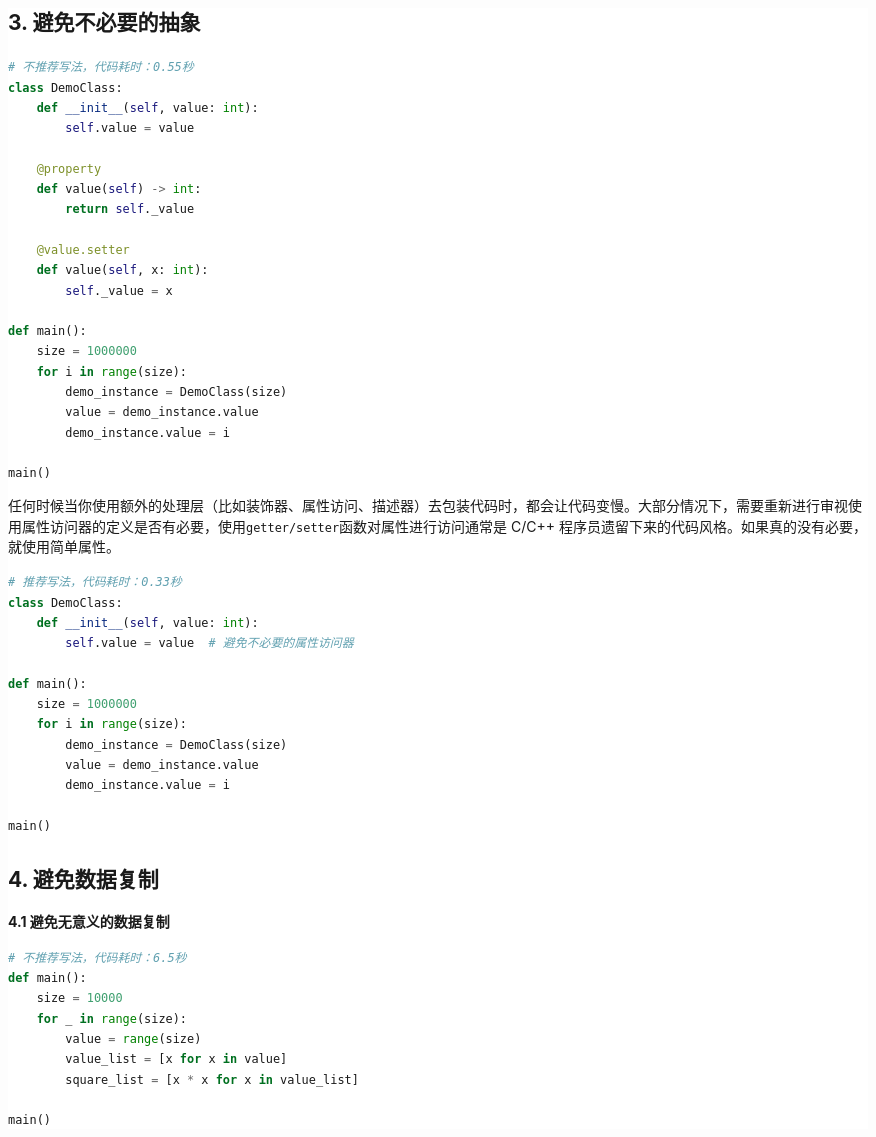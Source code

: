 

## **3. 避免不必要的抽象**

```python
# 不推荐写法，代码耗时：0.55秒
class DemoClass:
    def __init__(self, value: int):
        self.value = value

    @property
    def value(self) -> int:
        return self._value

    @value.setter
    def value(self, x: int):
        self._value = x

def main():
    size = 1000000
    for i in range(size):
        demo_instance = DemoClass(size)
        value = demo_instance.value
        demo_instance.value = i

main()
```

任何时候当你使用额外的处理层（比如装饰器、属性访问、描述器）去包装代码时，都会让代码变慢。大部分情况下，需要重新进行审视使用属性访问器的定义是否有必要，使用`getter/setter`函数对属性进行访问通常是 C/C++ 程序员遗留下来的代码风格。如果真的没有必要，就使用简单属性。

```python
# 推荐写法，代码耗时：0.33秒
class DemoClass:
    def __init__(self, value: int):
        self.value = value  # 避免不必要的属性访问器

def main():
    size = 1000000
    for i in range(size):
        demo_instance = DemoClass(size)
        value = demo_instance.value
        demo_instance.value = i

main()
```



## **4. 避免数据复制**

**4.1 避免无意义的数据复制**

```python
# 不推荐写法，代码耗时：6.5秒
def main():
    size = 10000
    for _ in range(size):
        value = range(size)
        value_list = [x for x in value]
        square_list = [x * x for x in value_list]

main()
```
